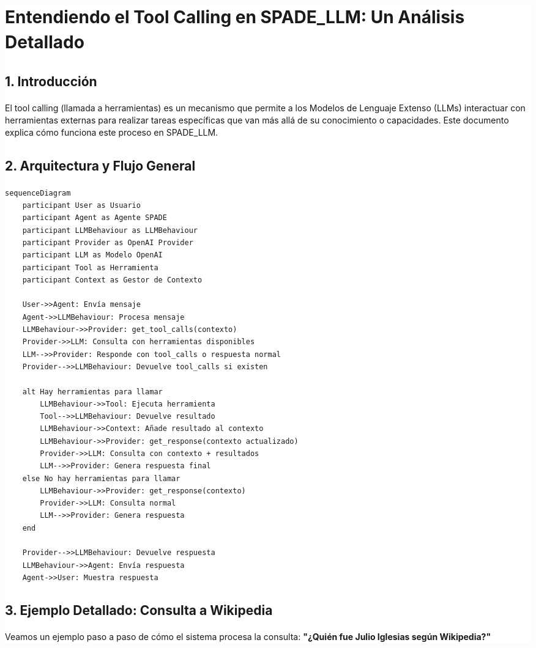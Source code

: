 # Entendiendo el Tool Calling en SPADE_LLM: Un Análisis Detallado

## 1. Introducción

El tool calling (llamada a herramientas) es un mecanismo que permite a los Modelos de Lenguaje Extenso (LLMs) interactuar con herramientas externas para realizar tareas específicas que van más allá de su conocimiento o capacidades. Este documento explica cómo funciona este proceso en SPADE_LLM.

## 2. Arquitectura y Flujo General

```mermaid
sequenceDiagram
    participant User as Usuario
    participant Agent as Agente SPADE
    participant LLMBehaviour as LLMBehaviour
    participant Provider as OpenAI Provider
    participant LLM as Modelo OpenAI
    participant Tool as Herramienta
    participant Context as Gestor de Contexto

    User->>Agent: Envía mensaje
    Agent->>LLMBehaviour: Procesa mensaje
    LLMBehaviour->>Provider: get_tool_calls(contexto)
    Provider->>LLM: Consulta con herramientas disponibles
    LLM-->>Provider: Responde con tool_calls o respuesta normal
    Provider-->>LLMBehaviour: Devuelve tool_calls si existen
    
    alt Hay herramientas para llamar
        LLMBehaviour->>Tool: Ejecuta herramienta
        Tool-->>LLMBehaviour: Devuelve resultado
        LLMBehaviour->>Context: Añade resultado al contexto
        LLMBehaviour->>Provider: get_response(contexto actualizado)
        Provider->>LLM: Consulta con contexto + resultados
        LLM-->>Provider: Genera respuesta final
    else No hay herramientas para llamar
        LLMBehaviour->>Provider: get_response(contexto)
        Provider->>LLM: Consulta normal
        LLM-->>Provider: Genera respuesta
    end
    
    Provider-->>LLMBehaviour: Devuelve respuesta
    LLMBehaviour->>Agent: Envía respuesta
    Agent->>User: Muestra respuesta
```

## 3. Ejemplo Detallado: Consulta a Wikipedia

Veamos un ejemplo paso a paso de cómo el sistema procesa la consulta: **"¿Quién fue Julio Iglesias según Wikipedia?"**
